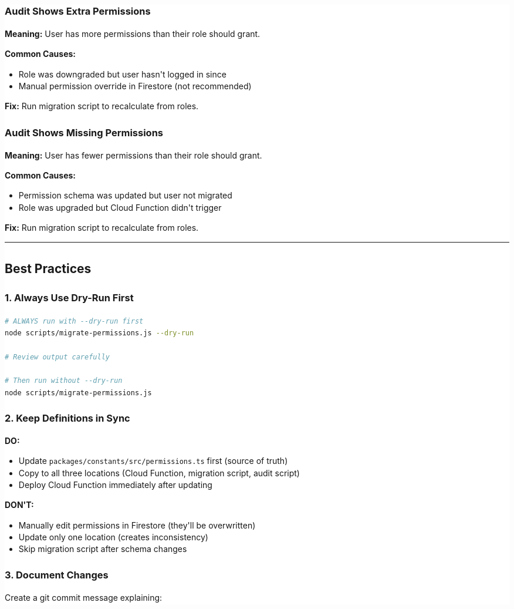 ### Audit Shows Extra Permissions

**Meaning:** User has more permissions than their role should grant.

**Common Causes:**

- Role was downgraded but user hasn't logged in since
- Manual permission override in Firestore (not recommended)

**Fix:** Run migration script to recalculate from roles.

### Audit Shows Missing Permissions

**Meaning:** User has fewer permissions than their role should grant.

**Common Causes:**

- Permission schema was updated but user not migrated
- Role was upgraded but Cloud Function didn't trigger

**Fix:** Run migration script to recalculate from roles.

---

## Best Practices

### 1. Always Use Dry-Run First

```bash
# ALWAYS run with --dry-run first
node scripts/migrate-permissions.js --dry-run

# Review output carefully

# Then run without --dry-run
node scripts/migrate-permissions.js
```

### 2. Keep Definitions in Sync

**DO:**

- Update `packages/constants/src/permissions.ts` first (source of truth)
- Copy to all three locations (Cloud Function, migration script, audit script)
- Deploy Cloud Function immediately after updating

**DON'T:**

- Manually edit permissions in Firestore (they'll be overwritten)
- Update only one location (creates inconsistency)
- Skip migration script after schema changes

### 3. Document Changes

Create a git commit message explaining:
